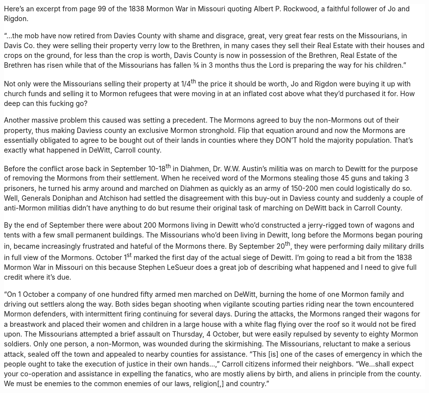 Here’s an excerpt from page 99 of the 1838 Mormon War in Missouri
quoting Albert P. Rockwood, a faithful follower of Jo and Rigdon.

“…the mob have now retired from Davies County with shame and disgrace,
great, very great fear rests on the Missourians, in Davis Co. they were
selling their property verry low to the Brethren, in many cases they
sell their Real Estate with their houses and crops on the ground, for
less than the crop is worth, Davis County is now in possession of the
Brethren, Real Estate of the Brethren has risen while that of the
Missourians has fallen ¾ in 3 months thus the Lord is preparing the way
for his children.”

Not only were the Missourians selling their property at 1/4<sup>th</sup>
the price it should be worth, Jo and Rigdon were buying it up with
church funds and selling it to Mormon refugees that were moving in at an
inflated cost above what they’d purchased it for. How deep can this
fucking go?

Another massive problem this caused was setting a precedent. The Mormons
agreed to buy the non-Mormons out of their property, thus making Daviess
county an exclusive Mormon stronghold. Flip that equation around and now
the Mormons are essentially obligated to agree to be bought out of their
lands in counties where they DON’T hold the majority population. That’s
exactly what happened in DeWitt, Carroll county.

Before the conflict arose back in September 10-18<sup>th</sup> in
Diahmen, Dr. W.W. Austin’s militia was on march to Dewitt for the
purpose of removing the Mormons from their settlement. When he received
word of the Mormons stealing those 45 guns and taking 3 prisoners, he
turned his army around and marched on Diahmen as quickly as an army of
150-200 men could logistically do so. Well, Generals Doniphan and
Atchison had settled the disagreement with this buy-out in Daviess
county and suddenly a couple of anti-Mormon militias didn’t have
anything to do but resume their original task of marching on DeWitt back
in Carroll County.

By the end of September there were about 200 Mormons living in Dewitt
who’d constructed a jerry-rigged town of wagons and tents with a few
small permanent buildings. The Missourians who’d been living in Dewitt,
long before the Mormons began pouring in, became increasingly frustrated
and hateful of the Mormons there. By September 20<sup>th</sup>, they
were performing daily military drills in full view of the Mormons.
October 1<sup>st</sup> marked the first day of the actual siege of
Dewitt. I’m going to read a bit from the 1838 Mormon War in Missouri on
this because Stephen LeSueur does a great job of describing what
happened and I need to give full credit where it’s due.

“On 1 October a company of one hundred fifty armed men marched on
DeWitt, burning the home of one Mormon family and driving out settlers
along the way. Both sides began shooting when vigilante scouting parties
riding near the town encountered Mormon defenders, with intermittent
firing continuing for several days. During the attacks, the Mormons
ranged their wagons for a breastwork and placed their women and children
in a large house with a white flag flying over the roof so it would not
be fired upon. The Missourians attempted a brief assault on Thursday, 4
October, but were easily repulsed by seventy to eighty Mormon soldiers.
Only one person, a non-Mormon, was wounded during the skirmishing. The
Missourians, reluctant to make a serious attack, sealed off the town and
appealed to nearby counties for assistance. “This \[is\] one of the
cases of emergency in which the people ought to take the execution of
justice in their own hands…,” Carroll citizens informed their neighbors.
“We…shall expect your co-operation and assistance in expelling the
fanatics, who are mostly aliens by birth, and aliens in principle from
the county. We must be enemies to the common enemies of our laws,
religion\[,\] and country.”
